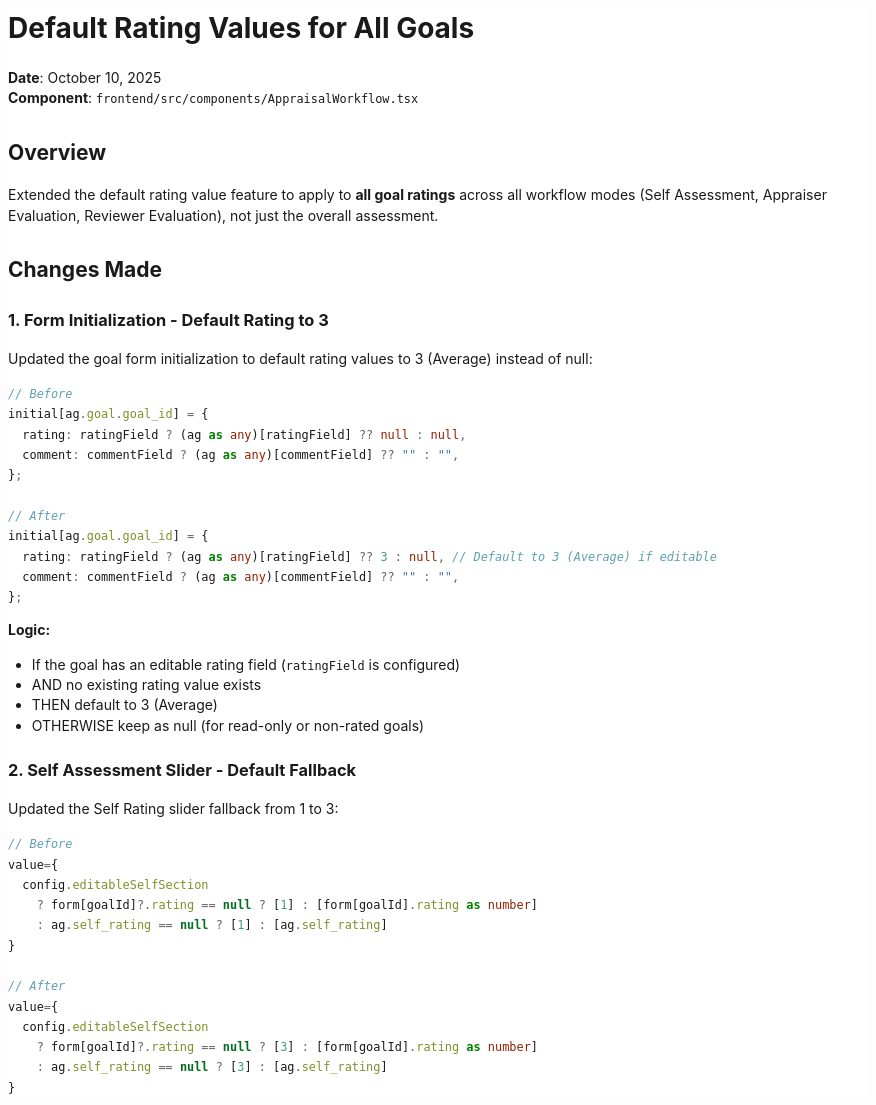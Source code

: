 # Default Rating Values for All Goals

**Date**: October 10, 2025  
**Component**: `frontend/src/components/AppraisalWorkflow.tsx`

## Overview

Extended the default rating value feature to apply to **all goal ratings** across all workflow modes (Self Assessment, Appraiser Evaluation, Reviewer Evaluation), not just the overall assessment.

## Changes Made

### 1. Form Initialization - Default Rating to 3

Updated the goal form initialization to default rating values to 3 (Average) instead of null:

```typescript
// Before
initial[ag.goal.goal_id] = {
  rating: ratingField ? (ag as any)[ratingField] ?? null : null,
  comment: commentField ? (ag as any)[commentField] ?? "" : "",
};

// After
initial[ag.goal.goal_id] = {
  rating: ratingField ? (ag as any)[ratingField] ?? 3 : null, // Default to 3 (Average) if editable
  comment: commentField ? (ag as any)[commentField] ?? "" : "",
};
```

**Logic:**

- If the goal has an editable rating field (`ratingField` is configured)
- AND no existing rating value exists
- THEN default to 3 (Average)
- OTHERWISE keep as null (for read-only or non-rated goals)

### 2. Self Assessment Slider - Default Fallback

Updated the Self Rating slider fallback from 1 to 3:

```typescript
// Before
value={
  config.editableSelfSection
    ? form[goalId]?.rating == null ? [1] : [form[goalId].rating as number]
    : ag.self_rating == null ? [1] : [ag.self_rating]
}

// After
value={
  config.editableSelfSection
    ? form[goalId]?.rating == null ? [3] : [form[goalId].rating as number]
    : ag.self_rating == null ? [3] : [ag.self_rating]
}
```

